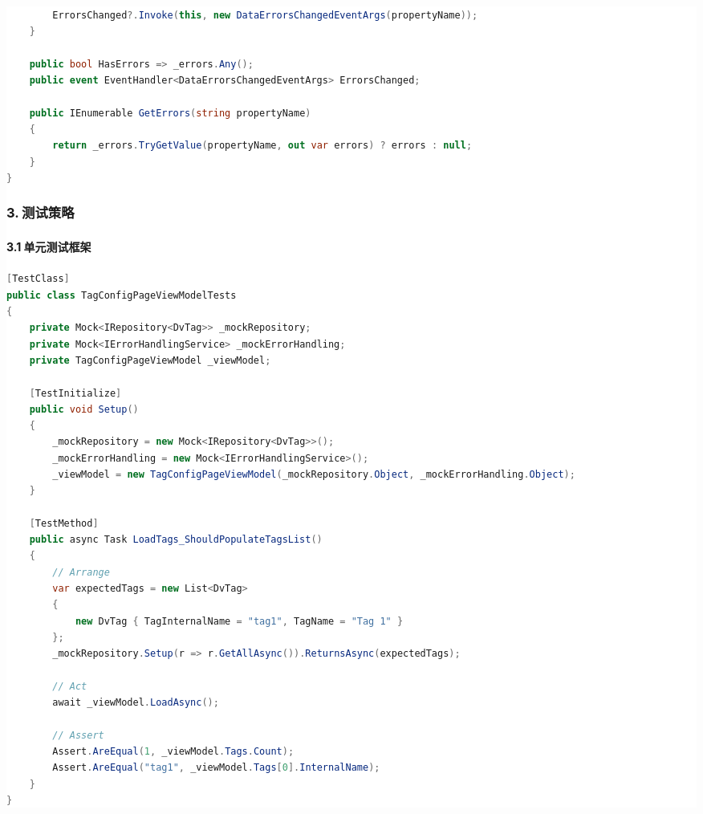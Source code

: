 ```csharp
        ErrorsChanged?.Invoke(this, new DataErrorsChangedEventArgs(propertyName));
    }
    
    public bool HasErrors => _errors.Any();
    public event EventHandler<DataErrorsChangedEventArgs> ErrorsChanged;
    
    public IEnumerable GetErrors(string propertyName)
    {
        return _errors.TryGetValue(propertyName, out var errors) ? errors : null;
    }
}
```

### 3. 测试策略

#### 3.1 单元测试框架
```csharp
[TestClass]
public class TagConfigPageViewModelTests
{
    private Mock<IRepository<DvTag>> _mockRepository;
    private Mock<IErrorHandlingService> _mockErrorHandling;
    private TagConfigPageViewModel _viewModel;
    
    [TestInitialize]
    public void Setup()
    {
        _mockRepository = new Mock<IRepository<DvTag>>();
        _mockErrorHandling = new Mock<IErrorHandlingService>();
        _viewModel = new TagConfigPageViewModel(_mockRepository.Object, _mockErrorHandling.Object);
    }
    
    [TestMethod]
    public async Task LoadTags_ShouldPopulateTagsList()
    {
        // Arrange
        var expectedTags = new List<DvTag>
        {
            new DvTag { TagInternalName = "tag1", TagName = "Tag 1" }
        };
        _mockRepository.Setup(r => r.GetAllAsync()).ReturnsAsync(expectedTags);
        
        // Act
        await _viewModel.LoadAsync();
        
        // Assert
        Assert.AreEqual(1, _viewModel.Tags.Count);
        Assert.AreEqual("tag1", _viewModel.Tags[0].InternalName);
    }
}
```
